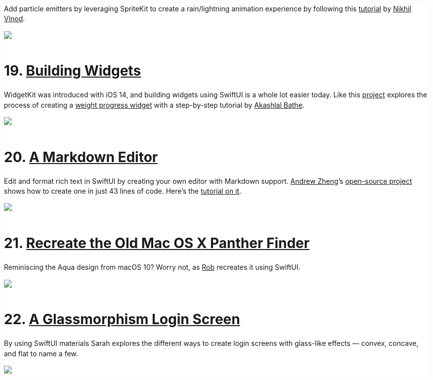 Add particle emitters by leveraging SpriteKit to create a rain/lightning animation experience by following this [tutorial](https://medium.com/better-programming/rain-lightning-animation-using-spritekit-in-swiftui-part-1-%EF%B8%8F-e2cf489e5d25) by [Nikhil Vinod](https://medium.com/u/2ece37063f07?source=post_page-----9e1dcba55c0c--------------------------------).

![](https://miro.medium.com/max/720/0*zg-vFwK-eWCcB2nH.gif)

19\. [Building Widgets](https://betterprogramming.pub/build-your-first-widget-in-ios-14-with-widgetkit-9b893423e815)
=========================================================================================================

WidgetKit was introduced with iOS 14, and building widgets using SwiftUI is a whole lot easier today. Like this [project](https://github.com/iAkashlal/SwiftUI-Widgets) explores the process of creating a [weight progress widget](https://medium.com/build-your-first-widget-in-ios-14-with-widgetkit-9b893423e815) with a step-by-step tutorial by [Akashlal Bathe](https://medium.com/@iAkashlal?source=post_page-----9b893423e815--------------------------------).

[![](https://miro.medium.com/max/1400/0*Yg1mWeqdiw9IKDFS.png)](https://betterprogramming.pub/build-your-first-widget-in-ios-14-with-widgetkit-9b893423e815)

20\. [A Markdown Editor](https://medium.com/build-a-markdown-editor-with-swiftui-in-ios-15-767a2e9348a9)
========================================================================================================

Edit and format rich text in SwiftUI by creating your own editor with Markdown support. [Andrew Zheng](https://medium.com/u/3968fe272788?source=post_page-----9e1dcba55c0c--------------------------------)’s [open-source project](https://github.com/aheze/MarkdownTextEditor) shows how to create one in just 43 lines of code. Here’s the [tutorial on it](https://medium.com/build-a-markdown-editor-with-swiftui-in-ios-15-767a2e9348a9).

[![](https://miro.medium.com/max/1400/0*3tbp-1AA5HGrjDOL.png)](https://betterprogramming.pub/build-a-markdown-editor-with-swiftui-in-ios-15-767a2e9348a9)

21\. [Recreate the Old Mac OS X Panther Finder](https://medium.com/recreate-the-old-mac-os-x-panther-finder-using-swiftui-d08a8afb6357)
=======================================================================================================================================

Reminiscing the Aqua design from macOS 10? Worry not, as [Rob](https://robsturgeon.medium.com/) recreates it using SwiftUI.

[![](https://miro.medium.com/proxy/0*kTNHl_9cl-OaK2Ph.png)](https://betterprogramming.pub/recreate-the-old-mac-os-x-panther-finder-using-swiftui-d08a8afb6357)

22\. [A Glassmorphism Login Screen](https://medium.com/build-a-glassmorphism-login-screen-using-swiftui-materials-b909b1527414)
===============================================================================================================================

By using SwiftUI materials Sarah explores the different ways to create login screens with glass-like effects — convex, concave, and flat to name a few.

[![](https://miro.medium.com/max/1400/0*4tOYp_4L6bmo91UW.png)](https://betterprogramming.pub/build-a-glassmorphism-login-screen-using-swiftui-materials-b909b1527414)
